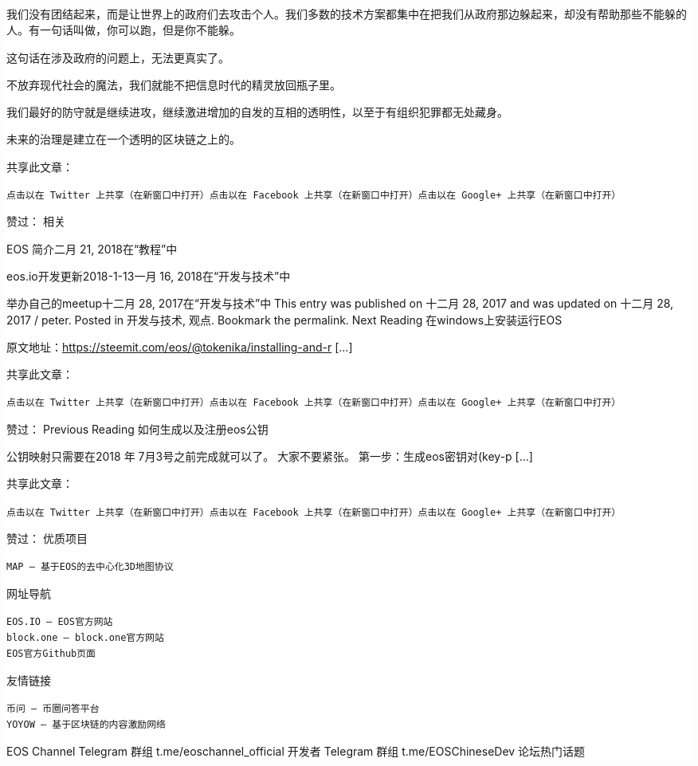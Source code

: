 我们没有团结起来，而是让世界上的政府们去攻击个人。我们多数的技术方案都集中在把我们从政府那边躲起来，却没有帮助那些不能躲的人。有一句话叫做，你可以跑，但是你不能躲。


这句话在涉及政府的问题上，无法更真实了。

不放弃现代社会的魔法，我们就能不把信息时代的精灵放回瓶子里。

我们最好的防守就是继续进攻，继续激进增加的自发的互相的透明性，以至于有组织犯罪都无处藏身。

未来的治理是建立在一个透明的区块链之上的。

 
共享此文章：

    点击以在 Twitter 上共享（在新窗口中打开）点击以在 Facebook 上共享（在新窗口中打开）点击以在 Google+ 上共享（在新窗口中打开）

赞过：
相关

EOS 简介二月 21, 2018在“教程”中

eos.io开发更新2018-1-13一月 16, 2018在“开发与技术”中

举办自己的meetup十二月 28, 2017在“开发与技术”中
This entry was published on 十二月 28, 2017 and was updated on 十二月 28, 2017 / peter. Posted in 开发与技术, 观点. Bookmark the permalink.
Next Reading
在windows上安装运行EOS

原文地址：https://steemit.com/eos/@tokenika/installing-and-r […]

共享此文章：

    点击以在 Twitter 上共享（在新窗口中打开）点击以在 Facebook 上共享（在新窗口中打开）点击以在 Google+ 上共享（在新窗口中打开）

赞过：
Previous Reading
如何生成以及注册eos公钥

公钥映射只需要在2018 年 7月3号之前完成就可以了。 大家不要紧张。 第一步：生成eos密钥对(key-p […]

共享此文章：

    点击以在 Twitter 上共享（在新窗口中打开）点击以在 Facebook 上共享（在新窗口中打开）点击以在 Google+ 上共享（在新窗口中打开）

赞过：
优质项目

    MAP – 基于EOS的去中心化3D地图协议

网址导航

    EOS.IO – EOS官方网站
    block.one – block.one官方网站
    EOS官方Github页面

友情链接

    币问 – 币圈问答平台
    YOYOW – 基于区块链的内容激励网络

EOS Channel Telegram 群组
t.me/eoschannel_official
开发者 Telegram 群组
t.me/EOSChineseDev
论坛热门话题
